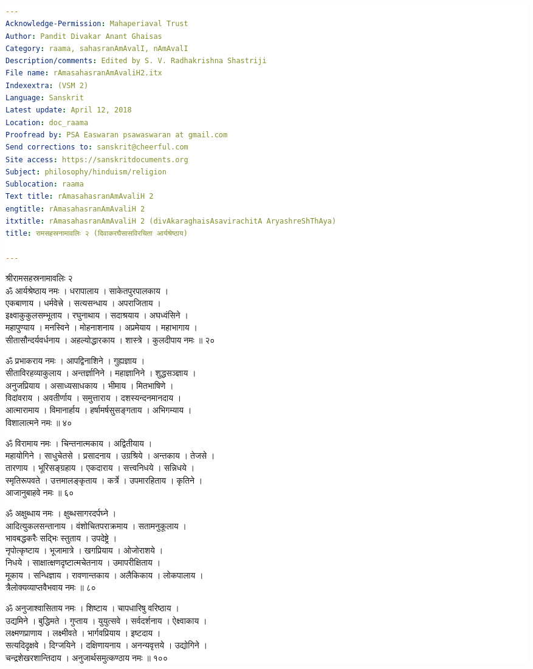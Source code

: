 ```yaml
---
Acknowledge-Permission: Mahaperiaval Trust
Author: Pandit Divakar Anant Ghaisas
Category: raama, sahasranAmAvalI, nAmAvalI
Description/comments: Edited by S. V. Radhakrishna Shastriji
File name: rAmasahasranAmAvaliH2.itx
Indexextra: (VSM 2)
Language: Sanskrit
Latest update: April 12, 2018
Location: doc_raama
Proofread by: PSA Easwaran psawaswaran at gmail.com
Send corrections to: sanskrit@cheerful.com
Site access: https://sanskritdocuments.org
Subject: philosophy/hinduism/religion
Sublocation: raama
Text title: rAmasahasranAmAvaliH 2
engtitle: rAmasahasranAmAvaliH 2
itxtitle: rAmasahasranAmAvaliH 2 (divAkaraghaisAsavirachitA AryashreShThAya)
title: रामसहस्रनामावलिः २ (दिवाकरघैसासविरचिता आर्यश्रेष्ठाय)

---
```

  
 श्रीरामसहस्रनामावलिः २   
ॐ आर्यश्रेष्ठाय नमः । धरापालाय । साकेतपुरपालकाय ।  
एकबाणाय । धर्मवेत्त्रे । सत्यसन्धाय । अपराजिताय ।  
इक्ष्वाकुकुलसम्भूताय । रघुनाथाय । सदाश्रयाय । अघध्वंसिने ।  
महापुण्याय । मनस्विने । मोहनाशनाय । अप्रमेयाय । महाभागाय ।  
सीतासौन्दर्यवर्धनाय । अहल्योद्धारकाय । शास्त्रे । कुलदीपाय नमः ॥ २०  
  
ॐ प्रभाकराय नमः । आपद्विनाशिने । गुह्यज्ञाय ।  
सीताविरहव्याकुलाय । अन्तर्ज्ञानिने । महाज्ञानिने । शुद्धसञ्ज्ञाय ।  
अनुजप्रियाय । असाध्यसाधकाय । भीमाय । मितभाषिणे ।  
विदांवराय । अवतीर्णाय । समुत्ताराय । दशस्यन्दनमानदाय ।  
आत्मारामाय । विमानार्हाय । हर्षामर्षसुसङ्गताय । अभिगम्याय ।  
विशालात्मने नमः ॥ ४०  
  
ॐ विरामाय नमः । चिन्तनात्मकाय । अद्वितीयाय ।  
महायोगिने । साधुचेतसे । प्रसादनाय । उग्रश्रिये । अन्तकाय । तेजसे ।  
तारणाय । भूरिसङ्ग्रहाय । एकदाराय । सत्त्वनिधये । सन्निधये ।  
स्मृतिरूपवते । उत्तमालङ्कृताय । कर्त्रे । उपमारहिताय । कृतिने ।  
आजानुबाहवे नमः ॥ ६०  
  
ॐ अक्षुब्धाय नमः । क्षुब्धसागरदर्पघ्ने ।  
आदित्युकलसन्तानाय । वंशोचितपराक्रमाय । सतामनुकूलाय ।  
भावबद्धकरैः सद्भिः स्तुताय । उपदेष्ट्रे ।  
नृपोत्कृष्टाय । भूजामात्रे । खगप्रियाय । ओजोराशये ।  
निधये । साक्षात्क्षणदृष्टात्मचेतनाय । उमापरीक्षिताय ।  
मूकाय । सन्धिज्ञाय । रावणान्तकाय । अलैकिकाय । लोकपालाय ।  
त्रैलोक्यव्याप्तवैभवाय नमः ॥ ८०  
  
ॐ अनुजाश्वासिताय नमः । शिष्टाय । चापधारिषु वरिष्ठाय ।  
उद्यमिने । बुद्धिमते । गुप्ताय । युयुत्सवे । सर्वदर्शनाय । ऐक्ष्वाकाय ।  
लक्ष्मणप्राणाय । लक्ष्मीवते । भार्गवप्रियाय । इष्टदाय ।  
सत्यदिदृक्षवे । दिग्जयिने । दक्षिणायनाय । अनन्यवृत्तये । उद्योगिने ।  
चन्द्रशेखरशान्तिदाय । अनुजार्थसमुत्कण्ठाय नमः ॥ १००  
  